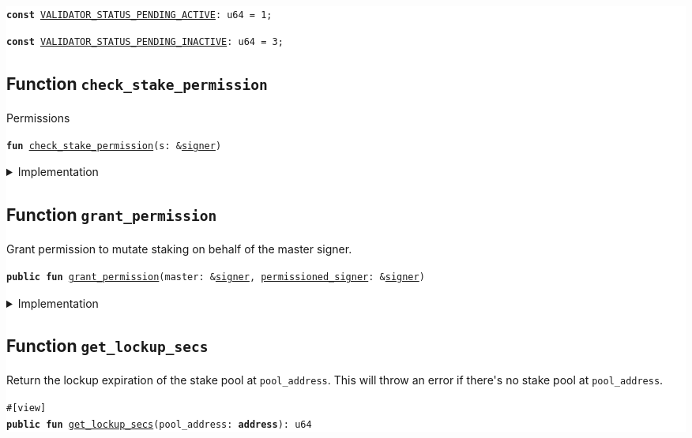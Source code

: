 <pre><code><b>const</b> <a href="stake.md#0x1_stake_VALIDATOR_STATUS_PENDING_ACTIVE">VALIDATOR_STATUS_PENDING_ACTIVE</a>: u64 = 1;
</code></pre>



<a id="0x1_stake_VALIDATOR_STATUS_PENDING_INACTIVE"></a>



<pre><code><b>const</b> <a href="stake.md#0x1_stake_VALIDATOR_STATUS_PENDING_INACTIVE">VALIDATOR_STATUS_PENDING_INACTIVE</a>: u64 = 3;
</code></pre>



<a id="0x1_stake_check_stake_permission"></a>

## Function `check_stake_permission`

Permissions


<pre><code><b>fun</b> <a href="stake.md#0x1_stake_check_stake_permission">check_stake_permission</a>(s: &<a href="../../move-stdlib/doc/signer.md#0x1_signer">signer</a>)
</code></pre>



<details><summary>Implementation</summary></details>

<a id="0x1_stake_grant_permission"></a>

## Function `grant_permission`

Grant permission to mutate staking on behalf of the master signer.


<pre><code><b>public</b> <b>fun</b> <a href="stake.md#0x1_stake_grant_permission">grant_permission</a>(master: &<a href="../../move-stdlib/doc/signer.md#0x1_signer">signer</a>, <a href="permissioned_signer.md#0x1_permissioned_signer">permissioned_signer</a>: &<a href="../../move-stdlib/doc/signer.md#0x1_signer">signer</a>)
</code></pre>



<details><summary>Implementation</summary></details>

<a id="0x1_stake_get_lockup_secs"></a>

## Function `get_lockup_secs`

Return the lockup expiration of the stake pool at <code>pool_address</code>.
This will throw an error if there's no stake pool at <code>pool_address</code>.


<pre><code>#[view]
<b>public</b> <b>fun</b> <a href="stake.md#0x1_stake_get_lockup_secs">get_lockup_secs</a>(pool_address: <b>address</b>): u64
</code></pre>
